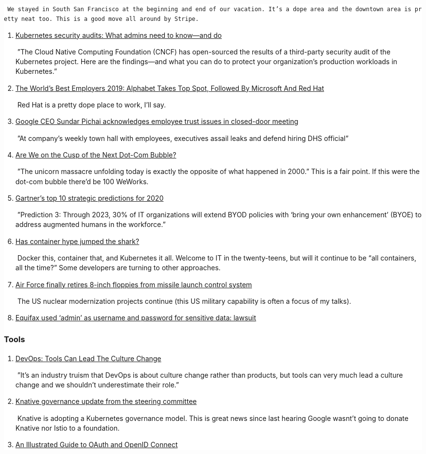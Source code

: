      We stayed in South San Francisco at the beginning and end of our vacation. It’s a dope area and the downtown area is pretty neat too. This is a good move all around by Stripe.
1. [Kubernetes security audits: What admins need to know—and do](https://techbeacon.com/enterprise-it/kubernetes-security-audits-what-admins-need-know-do)

     ”The Cloud Native Computing Foundation (CNCF) has open-sourced the results of a third-party security audit of the Kubernetes project. Here are the findings—and what you can do to protect your organization’s production workloads in Kubernetes.”
1. [The World’s Best Employers 2019: Alphabet Takes Top Spot, Followed By Microsoft And Red Hat](https://www.forbes.com/sites/sarahhansen/2019/10/18/the-worlds-best-employers-2019-alphabet-takes-top-spot-followed-by-microsoft-and-red-hat/#66552c4f52ef)

     Red Hat is a pretty dope place to work, I’ll say.
1. [Google CEO Sundar Pichai acknowledges employee trust issues in closed-door meeting](https://www.washingtonpost.com/technology/2019/10/25/google-ceo-leaked-video-says-company-is-genuinely-struggling-with-employee-trust/)

     ”At company’s weekly town hall with employees, executives assail leaks and defend hiring DHS official”
1. [Are We on the Cusp of the Next Dot-Com Bubble?](https://www.theatlantic.com/ideas/archive/2019/10/are-we-cusp-next-dot-com-bubble/600232/)

     ”The unicorn massacre unfolding today is exactly the opposite of what happened in 2000.” This is a fair point. If this were the dot-com bubble there’d be 100 WeWorks.
1. [Gartner’s top 10 strategic predictions for 2020](https://www.techrepublic.com/article/gartners-top-10-strategic-predictions-for-2020/)

     ”Prediction 3: Through 2023, 30% of IT organizations will extend BYOD policies with ‘bring your own enhancement’ (BYOE) to address augmented humans in the workforce.”
1. [Has container hype jumped the shark?](https://www.zdnet.com/article/has-container-hype-jumped-the-shark/)

     Docker this, container that, and Kubernetes it all. Welcome to IT in the twenty-teens, but will it continue to be “all containers, all the time?” Some developers are turning to other approaches.
1. [Air Force finally retires 8-inch floppies from missile launch control system](https://arstechnica.com/information-technology/2019/10/air-force-finally-retires-8-inch-floppies-from-missile-launch-control-system/)

     The US nuclear modernization projects continue (this US military capability is often a focus of my talks).
1. [Equifax used ‘admin’ as username and password for sensitive data: lawsuit](https://finance.yahoo.com/news/equifax-password-username-admin-lawsuit-201118316.html)

    
### Tools

1. [DevOps: Tools Can Lead The Culture Change](https://redmonk.com/rstephens/2019/10/25/devops-tools-can-lead-the-culture-change/)

     ”It’s an industry truism that DevOps is about culture change rather than products, but tools can very much lead a culture change and we shouldn’t underestimate their role.”
1. [Knative governance update from the steering committee](https://groups.google.com/forum/?utm_medium=email&utm_source=footer#!msg/knative-dev/KbrYbiF4XCs/j76PsjPNDAAJ)

     Knative is adopting a Kubernetes governance model. This is great news since last hearing Google wasnt’t going to donate Knative nor Istio to a foundation.
1. [An Illustrated Guide to OAuth and OpenID Connect](https://developer.okta.com/blog/2019/10/21/illustrated-guide-to-oauth-and-oidc)
